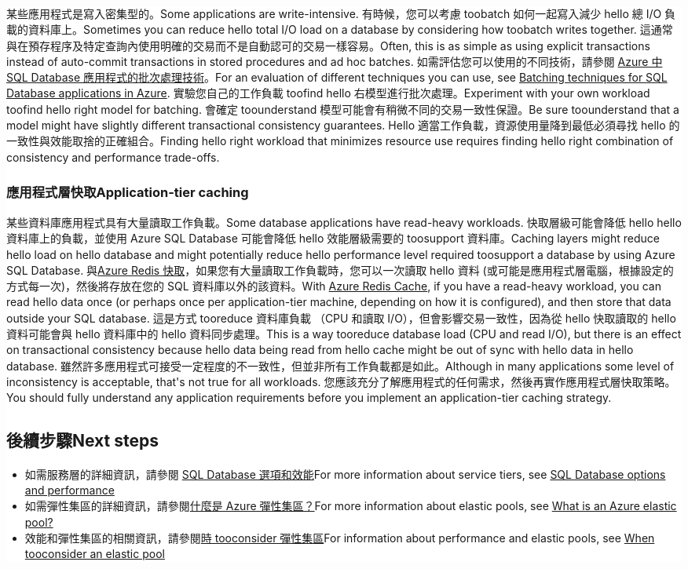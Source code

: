 <span data-ttu-id="33b77-306">某些應用程式是寫入密集型的。</span><span class="sxs-lookup"><span data-stu-id="33b77-306">Some applications are write-intensive.</span></span> <span data-ttu-id="33b77-307">有時候，您可以考慮 toobatch 如何一起寫入減少 hello 總 I/O 負載的資料庫上。</span><span class="sxs-lookup"><span data-stu-id="33b77-307">Sometimes you can reduce hello total I/O load on a database by considering how toobatch writes together.</span></span> <span data-ttu-id="33b77-308">這通常與在預存程序及特定查詢內使用明確的交易而不是自動認可的交易一樣容易。</span><span class="sxs-lookup"><span data-stu-id="33b77-308">Often, this is as simple as using explicit transactions instead of auto-commit transactions in stored procedures and ad hoc batches.</span></span> <span data-ttu-id="33b77-309">如需評估您可以使用的不同技術，請參閱 [Azure 中 SQL Database 應用程式的批次處理技術](https://msdn.microsoft.com/library/windowsazure/dn132615.aspx)。</span><span class="sxs-lookup"><span data-stu-id="33b77-309">For an evaluation of different techniques you can use, see [Batching techniques for SQL Database applications in Azure](https://msdn.microsoft.com/library/windowsazure/dn132615.aspx).</span></span> <span data-ttu-id="33b77-310">實驗您自己的工作負載 toofind hello 右模型進行批次處理。</span><span class="sxs-lookup"><span data-stu-id="33b77-310">Experiment with your own workload toofind hello right model for batching.</span></span> <span data-ttu-id="33b77-311">會確定 toounderstand 模型可能會有稍微不同的交易一致性保證。</span><span class="sxs-lookup"><span data-stu-id="33b77-311">Be sure toounderstand that a model might have slightly different transactional consistency guarantees.</span></span> <span data-ttu-id="33b77-312">Hello 適當工作負載，資源使用量降到最低必須尋找 hello 的一致性與效能取捨的正確組合。</span><span class="sxs-lookup"><span data-stu-id="33b77-312">Finding hello right workload that minimizes resource use requires finding hello right combination of consistency and performance trade-offs.</span></span>

### <a name="application-tier-caching"></a><span data-ttu-id="33b77-313">應用程式層快取</span><span class="sxs-lookup"><span data-stu-id="33b77-313">Application-tier caching</span></span>
<span data-ttu-id="33b77-314">某些資料庫應用程式具有大量讀取工作負載。</span><span class="sxs-lookup"><span data-stu-id="33b77-314">Some database applications have read-heavy workloads.</span></span> <span data-ttu-id="33b77-315">快取層級可能會降低 hello hello 資料庫上的負載，並使用 Azure SQL Database 可能會降低 hello 效能層級需要的 toosupport 資料庫。</span><span class="sxs-lookup"><span data-stu-id="33b77-315">Caching layers might reduce hello load on hello database and might potentially reduce hello performance level required toosupport a database by using Azure SQL Database.</span></span> <span data-ttu-id="33b77-316">與[Azure Redis 快取](https://azure.microsoft.com/services/cache/)，如果您有大量讀取工作負載時，您可以一次讀取 hello 資料 (或可能是應用程式層電腦，根據設定的方式每一次)，然後將存放在您的 SQL 資料庫以外的該資料。</span><span class="sxs-lookup"><span data-stu-id="33b77-316">With [Azure Redis Cache](https://azure.microsoft.com/services/cache/), if you have a read-heavy workload, you can read hello data once (or perhaps once per application-tier machine, depending on how it is configured), and then store that data outside your SQL database.</span></span> <span data-ttu-id="33b77-317">這是方式 tooreduce 資料庫負載 （CPU 和讀取 I/O），但會影響交易一致性，因為從 hello 快取讀取的 hello 資料可能會與 hello 資料庫中的 hello 資料同步處理。</span><span class="sxs-lookup"><span data-stu-id="33b77-317">This is a way tooreduce database load (CPU and read I/O), but there is an effect on transactional consistency because hello data being read from hello cache might be out of sync with hello data in hello database.</span></span> <span data-ttu-id="33b77-318">雖然許多應用程式可接受一定程度的不一致性，但並非所有工作負載都是如此。</span><span class="sxs-lookup"><span data-stu-id="33b77-318">Although in many applications some level of inconsistency is acceptable, that's not true for all workloads.</span></span> <span data-ttu-id="33b77-319">您應該充分了解應用程式的任何需求，然後再實作應用程式層快取策略。</span><span class="sxs-lookup"><span data-stu-id="33b77-319">You should fully understand any application requirements before you implement an application-tier caching strategy.</span></span>

## <a name="next-steps"></a><span data-ttu-id="33b77-320">後續步驟</span><span class="sxs-lookup"><span data-stu-id="33b77-320">Next steps</span></span>
* <span data-ttu-id="33b77-321">如需服務層的詳細資訊，請參閱 [SQL Database 選項和效能](sql-database-service-tiers.md)</span><span class="sxs-lookup"><span data-stu-id="33b77-321">For more information about service tiers, see [SQL Database options and performance](sql-database-service-tiers.md)</span></span>
* <span data-ttu-id="33b77-322">如需彈性集區的詳細資訊，請參閱[什麼是 Azure 彈性集區？](sql-database-elastic-pool.md)</span><span class="sxs-lookup"><span data-stu-id="33b77-322">For more information about elastic pools, see [What is an Azure elastic pool?](sql-database-elastic-pool.md)</span></span>
* <span data-ttu-id="33b77-323">效能和彈性集區的相關資訊，請參閱[時 tooconsider 彈性集區](sql-database-elastic-pool-guidance.md)</span><span class="sxs-lookup"><span data-stu-id="33b77-323">For information about performance and elastic pools, see [When tooconsider an elastic pool](sql-database-elastic-pool-guidance.md)</span></span>

